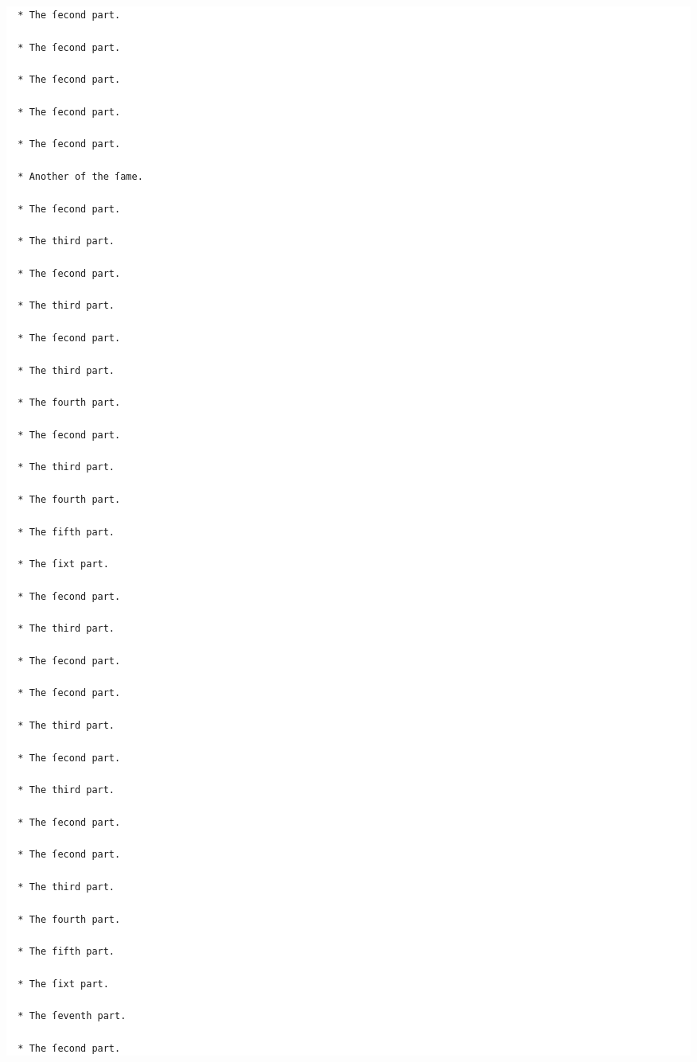       * The ſecond part.

      * The ſecond part.

      * The ſecond part.

      * The ſecond part.

      * The ſecond part.

      * Another of the ſame.

      * The ſecond part.

      * The third part.

      * The ſecond part.

      * The third part.

      * The ſecond part.

      * The third part.

      * The fourth part.

      * The ſecond part.

      * The third part.

      * The fourth part.

      * The fifth part.

      * The ſixt part.

      * The ſecond part.

      * The third part.

      * The ſecond part.

      * The ſecond part.

      * The third part.

      * The ſecond part.

      * The third part.

      * The ſecond part.

      * The ſecond part.

      * The third part.

      * The fourth part.

      * The fifth part.

      * The ſixt part.

      * The ſeventh part.

      * The ſecond part.
